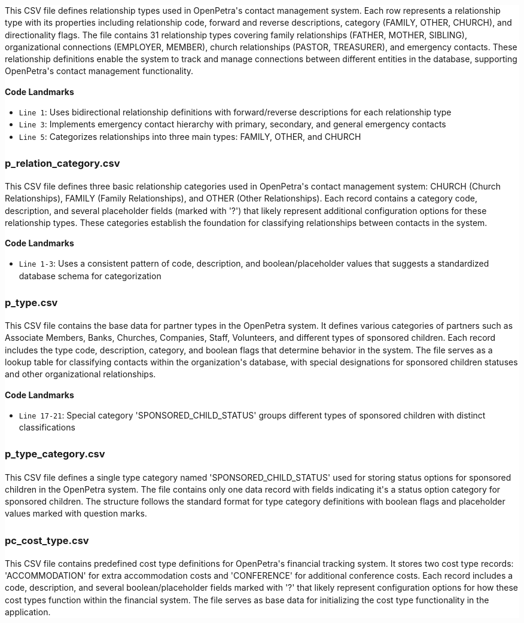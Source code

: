 This CSV file defines relationship types used in OpenPetra's contact management system. Each row represents a relationship type with its properties including relationship code, forward and reverse descriptions, category (FAMILY, OTHER, CHURCH), and directionality flags. The file contains 31 relationship types covering family relationships (FATHER, MOTHER, SIBLING), organizational connections (EMPLOYER, MEMBER), church relationships (PASTOR, TREASURER), and emergency contacts. These relationship definitions enable the system to track and manage connections between different entities in the database, supporting OpenPetra's contact management functionality.

 **Code Landmarks**
- `Line 1`: Uses bidirectional relationship definitions with forward/reverse descriptions for each relationship type
- `Line 3`: Implements emergency contact hierarchy with primary, secondary, and general emergency contacts
- `Line 5`: Categorizes relationships into three main types: FAMILY, OTHER, and CHURCH
### p_relation_category.csv

This CSV file defines three basic relationship categories used in OpenPetra's contact management system: CHURCH (Church Relationships), FAMILY (Family Relationships), and OTHER (Other Relationships). Each record contains a category code, description, and several placeholder fields (marked with '?') that likely represent additional configuration options for these relationship types. These categories establish the foundation for classifying relationships between contacts in the system.

 **Code Landmarks**
- `Line 1-3`: Uses a consistent pattern of code, description, and boolean/placeholder values that suggests a standardized database schema for categorization
### p_type.csv

This CSV file contains the base data for partner types in the OpenPetra system. It defines various categories of partners such as Associate Members, Banks, Churches, Companies, Staff, Volunteers, and different types of sponsored children. Each record includes the type code, description, category, and boolean flags that determine behavior in the system. The file serves as a lookup table for classifying contacts within the organization's database, with special designations for sponsored children statuses and other organizational relationships.

 **Code Landmarks**
- `Line 17-21`: Special category 'SPONSORED_CHILD_STATUS' groups different types of sponsored children with distinct classifications
### p_type_category.csv

This CSV file defines a single type category named 'SPONSORED_CHILD_STATUS' used for storing status options for sponsored children in the OpenPetra system. The file contains only one data record with fields indicating it's a status option category for sponsored children. The structure follows the standard format for type category definitions with boolean flags and placeholder values marked with question marks.
### pc_cost_type.csv

This CSV file contains predefined cost type definitions for OpenPetra's financial tracking system. It stores two cost type records: 'ACCOMMODATION' for extra accommodation costs and 'CONFERENCE' for additional conference costs. Each record includes a code, description, and several boolean/placeholder fields marked with '?' that likely represent configuration options for how these cost types function within the financial system. The file serves as base data for initializing the cost type functionality in the application.
